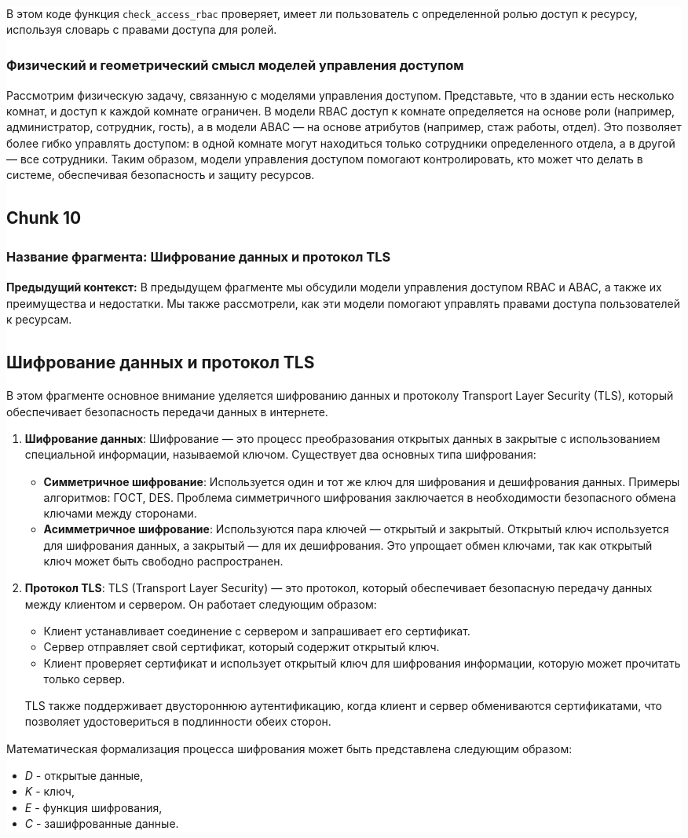 В этом коде функция `check_access_rbac` проверяет, имеет ли пользователь с определенной ролью доступ к ресурсу, используя словарь с правами доступа для ролей.

### Физический и геометрический смысл моделей управления доступом

Рассмотрим физическую задачу, связанную с моделями управления доступом. Представьте, что в здании есть несколько комнат, и доступ к каждой комнате ограничен. В модели RBAC доступ к комнате определяется на основе роли (например, администратор, сотрудник, гость), а в модели ABAC — на основе атрибутов (например, стаж работы, отдел). Это позволяет более гибко управлять доступом: в одной комнате могут находиться только сотрудники определенного отдела, а в другой — все сотрудники. Таким образом, модели управления доступом помогают контролировать, кто может что делать в системе, обеспечивая безопасность и защиту ресурсов.

## Chunk 10
### **Название фрагмента: Шифрование данных и протокол TLS**

**Предыдущий контекст:** В предыдущем фрагменте мы обсудили модели управления доступом RBAC и ABAC, а также их преимущества и недостатки. Мы также рассмотрели, как эти модели помогают управлять правами доступа пользователей к ресурсам.

## **Шифрование данных и протокол TLS**

В этом фрагменте основное внимание уделяется шифрованию данных и протоколу Transport Layer Security (TLS), который обеспечивает безопасность передачи данных в интернете.

1. **Шифрование данных**: Шифрование — это процесс преобразования открытых данных в закрытые с использованием специальной информации, называемой ключом. Существует два основных типа шифрования:
   - **Симметричное шифрование**: Используется один и тот же ключ для шифрования и дешифрования данных. Примеры алгоритмов: ГОСТ, DES. Проблема симметричного шифрования заключается в необходимости безопасного обмена ключами между сторонами.
   - **Асимметричное шифрование**: Используются пара ключей — открытый и закрытый. Открытый ключ используется для шифрования данных, а закрытый — для их дешифрования. Это упрощает обмен ключами, так как открытый ключ может быть свободно распространен.

2. **Протокол TLS**: TLS (Transport Layer Security) — это протокол, который обеспечивает безопасную передачу данных между клиентом и сервером. Он работает следующим образом:
   - Клиент устанавливает соединение с сервером и запрашивает его сертификат.
   - Сервер отправляет свой сертификат, который содержит открытый ключ.
   - Клиент проверяет сертификат и использует открытый ключ для шифрования информации, которую может прочитать только сервер.

   TLS также поддерживает двустороннюю аутентификацию, когда клиент и сервер обмениваются сертификатами, что позволяет удостовериться в подлинности обеих сторон.

Математическая формализация процесса шифрования может быть представлена следующим образом:

- $D$ - открытые данные,
- $K$ - ключ,
- $E$ - функция шифрования,
- $C$ - зашифрованные данные.
